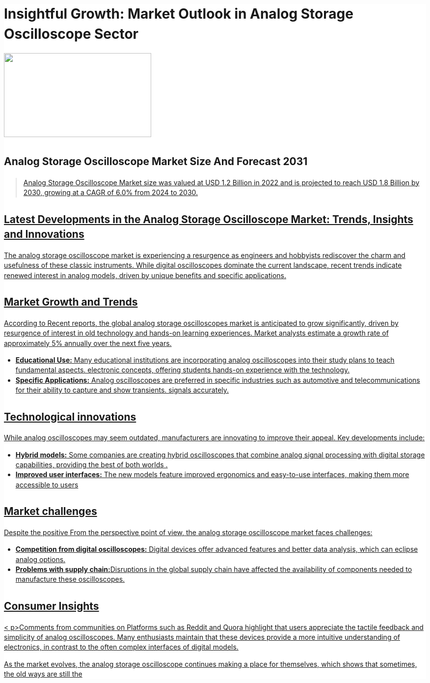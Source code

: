 <h1>Insightful Growth: Market Outlook in Analog Storage Oscilloscope Sector</h1><img src="https://ffe5etoiles.com/wp-content/uploads/2025/01/MST7-300x171.png" alt="" width="300" height="171" class="aligncenter size-medium wp-image-105565" /><h2>Analog Storage Oscilloscope Market Size And Forecast 2031</h2><blockquote><p><p><a href="https://www.verifiedmarketreports.com/download-sample/?rid=842230&utm_source=Github&utm_medium=353" target="_blank">Analog Storage Oscilloscope Market size was valued at USD 1.2 Billion in 2022 and is projected to reach USD 1.8 Billion by 2030, growing at a CAGR of 6.0% from 2024 to 2030.</strong></span></p></p></blockquote><h2>Latest Developments in the Analog Storage Oscilloscope Market: Trends, Insights and Innovations</h2><p>The analog storage oscilloscope market is experiencing a resurgence as engineers and hobbyists rediscover the charm and usefulness of these classic instruments. While digital oscilloscopes dominate the current landscape, recent trends indicate renewed interest in analog models, driven by unique benefits and specific applications.</p><h2>Market Growth and Trends</h2><p>According to Recent reports, the global analog storage oscilloscopes market is anticipated to grow significantly, driven by resurgence of interest in old technology and hands-on learning experiences. Market analysts estimate a growth rate of approximately 5% annually over the next five years.</p><ul> <li><strong>Educational Use:</strong> Many educational institutions are incorporating analog oscilloscopes into their study plans to teach fundamental aspects. electronic concepts, offering students hands-on experience with the technology.</li> <li><strong>Specific Applications:</strong> Analog oscilloscopes are preferred in specific industries such as automotive and telecommunications for their ability to capture and show transients. signals accurately.</li></ul><h2>Technological innovations</h2><p>While analog oscilloscopes may seem outdated, manufacturers are innovating to improve their appeal. Key developments include:</p><ul> <li><strong>Hybrid models:</strong> Some companies are creating hybrid oscilloscopes that combine analog signal processing with digital storage capabilities, providing the best of both worlds .</li > <li><strong>Improved user interfaces:</strong> The new models feature improved ergonomics and easy-to-use interfaces, making them more accessible to users </li></ul><h2>Market challenges</h2 ><p>Despite the positive From the perspective point of view, the analog storage oscilloscope market faces challenges:</p ><ul> <li><strong>Competition from digital oscilloscopes:</strong> Digital devices offer advanced features and better data analysis, which can eclipse analog options.</ li> <li><strong >Problems with supply chain:</strong>Disruptions in the global supply chain have affected the availability of components needed to manufacture these oscilloscopes.</li></ul><h2>Consumer Insights</h2>< p>Comments from communities on Platforms such as Reddit and Quora highlight that users appreciate the tactile feedback and simplicity of analog oscilloscopes. Many enthusiasts maintain that these devices provide a more intuitive understanding of electronics, in contrast to the often complex interfaces of digital models.</p><p>As the market evolves, the analog storage oscilloscope continues making a place for themselves, which shows that sometimes, the old ways are still the